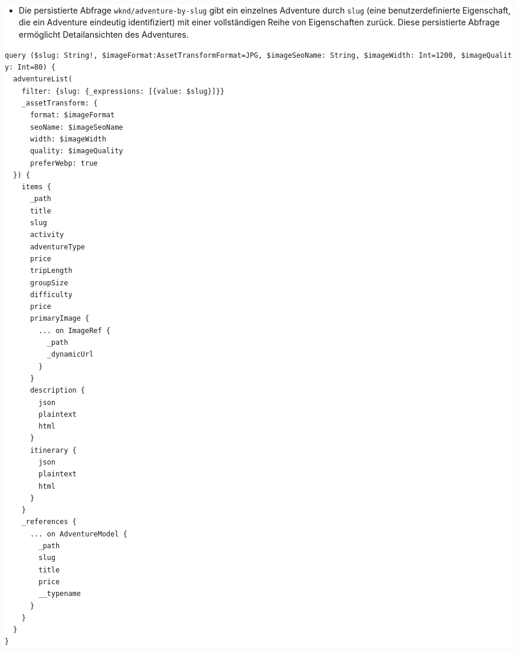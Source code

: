 + Die persistierte Abfrage `wknd/adventure-by-slug` gibt ein einzelnes Adventure durch `slug` (eine benutzerdefinierte Eigenschaft, die ein Adventure eindeutig identifiziert) mit einer vollständigen Reihe von Eigenschaften zurück. Diese persistierte Abfrage ermöglicht Detailansichten des Adventures.

```
query ($slug: String!, $imageFormat:AssetTransformFormat=JPG, $imageSeoName: String, $imageWidth: Int=1200, $imageQuality: Int=80) {
  adventureList(
    filter: {slug: {_expressions: [{value: $slug}]}}
    _assetTransform: {
      format: $imageFormat
      seoName: $imageSeoName
      width: $imageWidth
      quality: $imageQuality
      preferWebp: true
  }) {
    items {
      _path
      title
      slug
      activity
      adventureType
      price
      tripLength
      groupSize
      difficulty
      price
      primaryImage {
        ... on ImageRef {
          _path
          _dynamicUrl
        }
      }
      description {
        json
        plaintext
        html
      }
      itinerary {
        json
        plaintext
        html
      }
    }
    _references {
      ... on AdventureModel {
        _path
        slug
        title
        price
        __typename
      }
    }
  }
}
```
